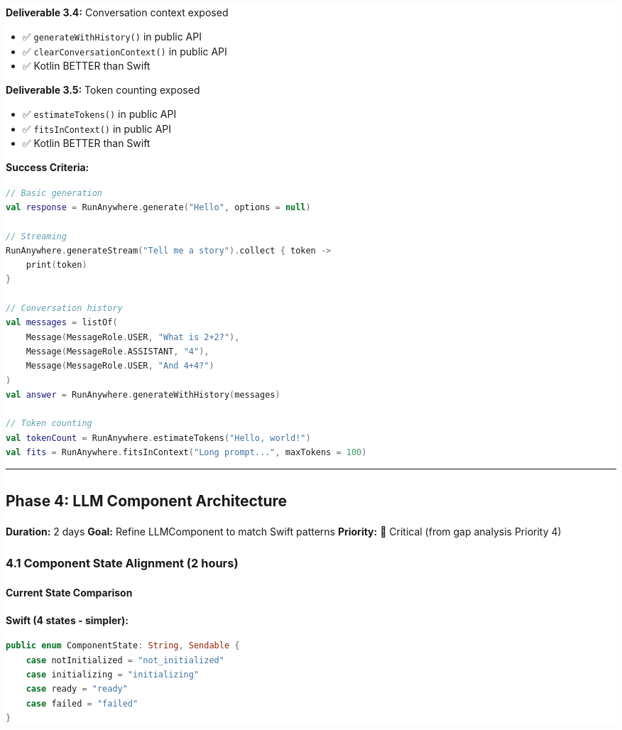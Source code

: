 **Deliverable 3.4:** Conversation context exposed
- ✅ `generateWithHistory()` in public API
- ✅ `clearConversationContext()` in public API
- ✅ Kotlin BETTER than Swift

**Deliverable 3.5:** Token counting exposed
- ✅ `estimateTokens()` in public API
- ✅ `fitsInContext()` in public API
- ✅ Kotlin BETTER than Swift

**Success Criteria:**
```kotlin
// Basic generation
val response = RunAnywhere.generate("Hello", options = null)

// Streaming
RunAnywhere.generateStream("Tell me a story").collect { token ->
    print(token)
}

// Conversation history
val messages = listOf(
    Message(MessageRole.USER, "What is 2+2?"),
    Message(MessageRole.ASSISTANT, "4"),
    Message(MessageRole.USER, "And 4+4?")
)
val answer = RunAnywhere.generateWithHistory(messages)

// Token counting
val tokenCount = RunAnywhere.estimateTokens("Hello, world!")
val fits = RunAnywhere.fitsInContext("Long prompt...", maxTokens = 100)
```

---

## Phase 4: LLM Component Architecture

**Duration:** 2 days
**Goal:** Refine LLMComponent to match Swift patterns
**Priority:** 🔴 Critical (from gap analysis Priority 4)

### 4.1 Component State Alignment (2 hours)

#### Current State Comparison

**Swift (4 states - simpler):**
```swift
public enum ComponentState: String, Sendable {
    case notInitialized = "not_initialized"
    case initializing = "initializing"
    case ready = "ready"
    case failed = "failed"
}
```
